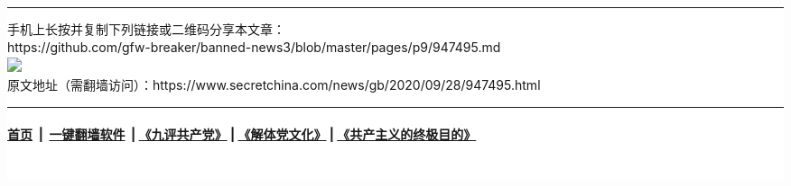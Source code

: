 <hr/>
手机上长按并复制下列链接或二维码分享本文章：<br/>
https://github.com/gfw-breaker/banned-news3/blob/master/pages/p9/947495.md <br/>
<a href='https://github.com/gfw-breaker/banned-news3/blob/master/pages/p9/947495.md'><img src='https://github.com/gfw-breaker/banned-news3/blob/master/pages/p9/947495.md.png'/></a> <br/>
原文地址（需翻墙访问）：https://www.secretchina.com/news/gb/2020/09/28/947495.html


------------------------
#### [首页](https://github.com/gfw-breaker/banned-news3/blob/master/README.md) &nbsp;|&nbsp; [一键翻墙软件](https://github.com/gfw-breaker/nogfw/blob/master/README.md) &nbsp;| [《九评共产党》](https://github.com/gfw-breaker/9ping.md/blob/master/README.md#九评之一评共产党是什么) | [《解体党文化》](https://github.com/gfw-breaker/jtdwh.md/blob/master/README.md) | [《共产主义的终极目的》](https://github.com/gfw-breaker/gczydzjmd.md/blob/master/README.md)


<img src='http://gfw-breaker.win/banned-news3/pages/p9/947495.md' width='0px' height='0px'/>